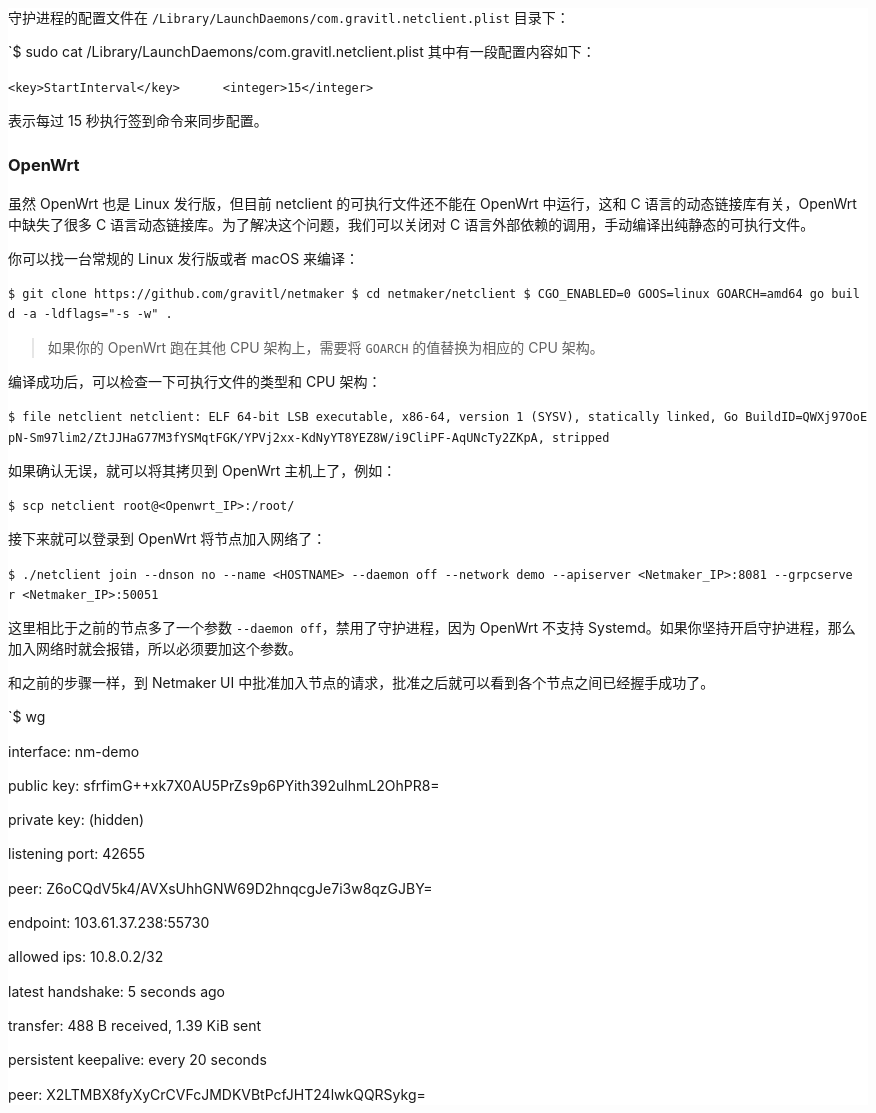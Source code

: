 守护进程的配置文件在 `/Library/LaunchDaemons/com.gravitl.netclient.plist` 目录下：

\`$ sudo cat /Library/LaunchDaemons/com.gravitl.netclient.plist
其中有一段配置内容如下：

`<key>StartInterval</key>      <integer>15</integer>`

表示每过 15 秒执行签到命令来同步配置。

### OpenWrt

虽然 OpenWrt 也是 Linux 发行版，但目前 netclient 的可执行文件还不能在 OpenWrt 中运行，这和 C 语言的动态链接库有关，OpenWrt 中缺失了很多 C 语言动态链接库。为了解决这个问题，我们可以关闭对 C 语言外部依赖的调用，手动编译出纯静态的可执行文件。

你可以找一台常规的 Linux 发行版或者 macOS 来编译：

`$ git clone https://github.com/gravitl/netmaker $ cd netmaker/netclient $ CGO_ENABLED=0 GOOS=linux GOARCH=amd64 go build -a -ldflags="-s -w" .`

> 如果你的 OpenWrt 跑在其他 CPU 架构上，需要将 `GOARCH` 的值替换为相应的 CPU 架构。

编译成功后，可以检查一下可执行文件的类型和 CPU 架构：

`$ file netclient netclient: ELF 64-bit LSB executable, x86-64, version 1 (SYSV), statically linked, Go BuildID=QWXj97OoEpN-Sm97lim2/ZtJJHaG77M3fYSMqtFGK/YPVj2xx-KdNyYT8YEZ8W/i9CliPF-AqUNcTy2ZKpA, stripped`

如果确认无误，就可以将其拷贝到 OpenWrt 主机上了，例如：

`$ scp netclient root@<Openwrt_IP>:/root/`

接下来就可以登录到 OpenWrt 将节点加入网络了：

`$ ./netclient join --dnson no --name <HOSTNAME> --daemon off --network demo --apiserver <Netmaker_IP>:8081 --grpcserver <Netmaker_IP>:50051`

这里相比于之前的节点多了一个参数 `--daemon off`，禁用了守护进程，因为 OpenWrt 不支持 Systemd。如果你坚持开启守护进程，那么加入网络时就会报错，所以必须要加这个参数。

和之前的步骤一样，到 Netmaker UI 中批准加入节点的请求，批准之后就可以看到各个节点之间已经握手成功了。

\`$ wg

interface: nm-demo

public key: sfrfimG++xk7X0AU5PrZs9p6PYith392ulhmL2OhPR8=

private key: (hidden)

listening port: 42655

peer: Z6oCQdV5k4/AVXsUhhGNW69D2hnqcgJe7i3w8qzGJBY=

endpoint: 103.61.37.238:55730

allowed ips: 10.8.0.2/32

latest handshake: 5 seconds ago

transfer: 488 B received, 1.39 KiB sent

persistent keepalive: every 20 seconds

peer: X2LTMBX8fyXyCrCVFcJMDKVBtPcfJHT24lwkQQRSykg=
